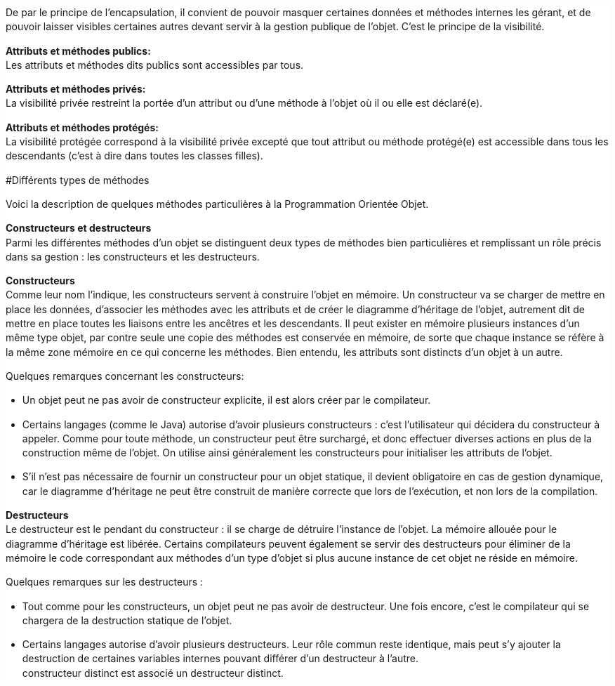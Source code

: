 De par le principe de l’encapsulation, il convient de pouvoir masquer certaines données et méthodes internes les gérant, et de pouvoir laisser visibles certaines autres devant servir à la gestion publique de l’objet. C’est le principe de la visibilité.

<b>Attributs et méthodes publics:</b><br>
Les attributs et méthodes dits publics sont accessibles par tous.

<b>Attributs et méthodes privés:</b><br>
La visibilité privée restreint la portée d’un attribut ou d’une méthode à l’objet où il ou elle est déclaré(e).

<b>Attributs et méthodes protégés:</b><br>
La visibilité protégée correspond à la visibilité privée excepté que tout attribut ou méthode protégé(e) est accessible dans tous les descendants (c’est à dire dans toutes les classes filles).

#Différents types de méthodes

Voici la description de quelques méthodes particulières à la Programmation Orientée Objet.

<b>Constructeurs et destructeurs</b><br>
Parmi les différentes méthodes d’un objet se distinguent deux types de méthodes bien particulières et remplissant un rôle précis dans sa gestion : les constructeurs et les destructeurs.

<b>Constructeurs</b><br>
Comme leur nom l’indique, les constructeurs servent à construire l’objet en mémoire. Un constructeur va se charger de mettre en place les données, d’associer les méthodes avec les attributs et de créer le diagramme d’héritage de l’objet, autrement dit de mettre en place toutes les liaisons entre les ancêtres et les descendants. Il peut exister en mémoire plusieurs instances d’un même type objet, par contre seule une copie des méthodes est conservée en mémoire, de sorte que chaque instance se réfère à la même zone mémoire en ce qui concerne les méthodes. Bien entendu, les attributs sont distincts d’un objet à un autre.

Quelques remarques concernant les constructeurs:

* Un objet peut ne pas avoir de constructeur explicite, il est alors créer par le compilateur.

* Certains langages (comme le Java) autorise d’avoir plusieurs constructeurs : c’est l’utilisateur qui décidera du constructeur à appeler. Comme pour toute méthode, un constructeur peut être surchargé, et donc effectuer diverses actions en plus de la construction même de l’objet. On utilise ainsi généralement les constructeurs pour initialiser les attributs de l’objet.

* S’il n’est pas nécessaire de fournir un constructeur pour un objet statique, il devient obligatoire en cas de gestion dynamique, car le diagramme d’héritage ne peut être construit de manière correcte que lors de l’exécution, et non lors de la compilation.

<b>Destructeurs</b><br>
Le destructeur est le pendant du constructeur : il se charge de détruire l’instance de l’objet. La mémoire allouée pour le diagramme d’héritage est libérée. Certains compilateurs peuvent également se servir des destructeurs pour éliminer de la mémoire le code correspondant aux méthodes d’un type d’objet si plus aucune instance de cet objet ne réside en mémoire.

Quelques remarques sur les destructeurs :

* Tout comme pour les constructeurs, un objet peut ne pas avoir de destructeur. Une fois encore, c’est le compilateur qui se chargera de la destruction statique de l’objet.

* Certains langages autorise d’avoir plusieurs destructeurs. Leur rôle commun reste identique, mais peut s’y ajouter la destruction de certaines variables internes pouvant différer d’un destructeur à l’autre.<br>
constructeur distinct est associé un destructeur distinct.
